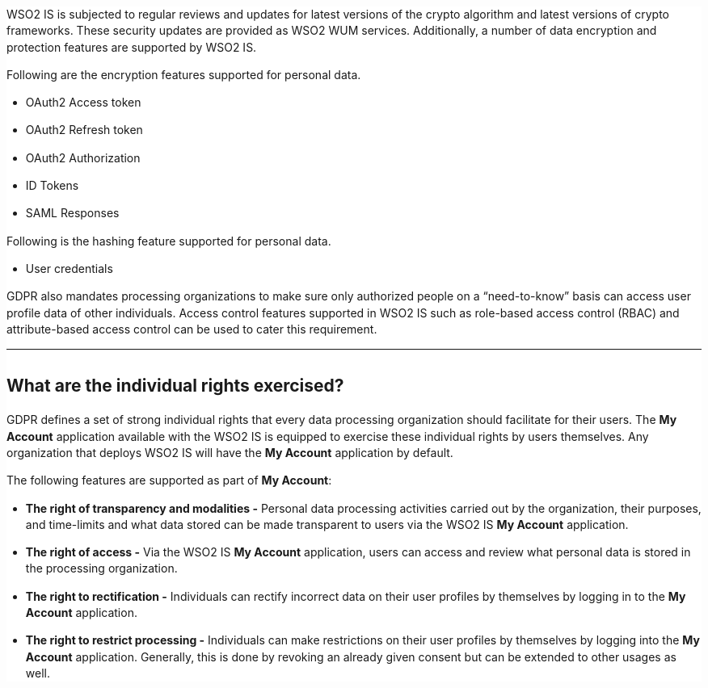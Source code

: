 WSO2 IS is subjected to regular reviews and updates for latest versions
of the crypto algorithm and latest versions of crypto frameworks. These
security updates are provided as WSO2 WUM services. Additionally, a
number of data encryption and protection features are supported by WSO2
IS.

Following are the encryption features supported for personal data.

-   OAuth2 Access token

-   OAuth2 Refresh token

-   OAuth2 Authorization

-   ID Tokens

-   SAML Responses

Following is the hashing feature supported for personal data.

-   User credentials

GDPR also mandates processing organizations to make sure only authorized
people on a “need-to-know” basis can access user profile data of other individuals. Access control features supported in WSO2
IS such as role-based access control (RBAC) and attribute-based access control can be used to cater this requirement.

---

##  What are the individual rights exercised? 

GDPR defines a set of strong individual rights that every data
processing organization should facilitate for their users. The **My Account** application available with the WSO2 IS is equipped to
exercise these individual rights by users themselves. Any organization
that deploys WSO2 IS will have the **My Account** application by default.

The following features are supported as part of **My Account**:

-   **The right of transparency and modalities -** Personal data
    processing activities carried out by the organization, their
    purposes, and time-limits and what data stored can be made
    transparent to users via the WSO2 IS **My Account** application.  
   
-   **The right of access -** Via the WSO2 IS **My Account** application, users
    can access and review what personal data is stored in the
    processing organization.  

-   **The right to rectification -** Individuals can rectify incorrect
    data on their user profiles by themselves by logging in to the **My Account** application.

-   **The right to restrict processing -** Individuals can make
    restrictions on their user profiles by themselves by logging into
    the **My Account** application. Generally, this is done by revoking
    an already given consent but can be extended to other usages as
    well.  
